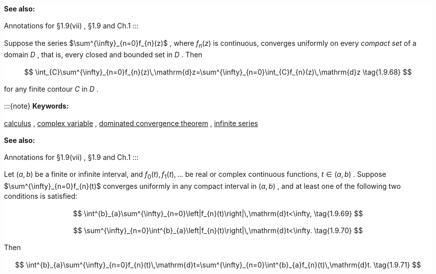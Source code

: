 **See also:**

Annotations for §1.9(vii) , §1.9 and Ch.1
:::

Suppose the series $\sum^{\infty}_{n=0}f_{n}(z)$ , where $f_{n}(z)$ is continuous, converges uniformly on every *compact set* of a domain $D$ , that is, every closed and bounded set in $D$ . Then


<a id="E68"></a>
$$
\int_{C}\sum^{\infty}_{n=0}f_{n}(z)\,\mathrm{d}z=\sum^{\infty}_{n=0}\int_{C}f_{n}(z)\,\mathrm{d}z \tag{1.9.68}
$$

for any finite contour $C$ in $D$ .

:::{note}
**Keywords:**

[calculus](http://dlmf.nist.gov/search/search?q=calculus) , [complex variable](http://dlmf.nist.gov/search/search?q=complex%20variable) , [dominated convergence theorem](http://dlmf.nist.gov/search/search?q=dominated%20convergence%20theorem) , [infinite series](http://dlmf.nist.gov/search/search?q=infinite%20series)

**See also:**

Annotations for §1.9(vii) , §1.9 and Ch.1
:::

Let $(a,b)$ be a finite or infinite interval, and $f_{0}(t),f_{1}(t),\dots$ be real or complex continuous functions, $t\in(a,b)$ . Suppose $\sum^{\infty}_{n=0}f_{n}(t)$ converges uniformly in any compact interval in $(a,b)$ , and at least one of the following two conditions is satisfied:


<a id="E69"></a>
$$
\int^{b}_{a}\sum^{\infty}_{n=0}\left|f_{n}(t)\right|\,\mathrm{d}t<\infty, \tag{1.9.69}
$$


<a id="E70"></a>
$$
\sum^{\infty}_{n=0}\int^{b}_{a}\left|f_{n}(t)\right|\,\mathrm{d}t<\infty. \tag{1.9.70}
$$

Then


<a id="E71"></a>
$$
\int^{b}_{a}\sum^{\infty}_{n=0}f_{n}(t)\,\mathrm{d}t=\sum^{\infty}_{n=0}\int^{b}_{a}f_{n}(t)\,\mathrm{d}t. \tag{1.9.71}
$$
